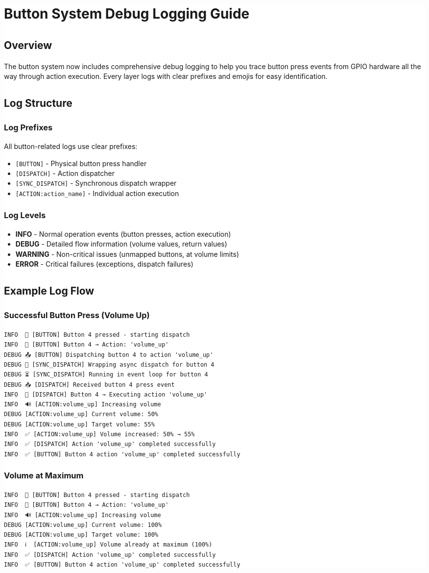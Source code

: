 # Button System Debug Logging Guide

## Overview

The button system now includes comprehensive debug logging to help you trace button press events from GPIO hardware all the way through action execution. Every layer logs with clear prefixes and emojis for easy identification.

## Log Structure

### Log Prefixes

All button-related logs use clear prefixes:
- `[BUTTON]` - Physical button press handler
- `[DISPATCH]` - Action dispatcher
- `[SYNC_DISPATCH]` - Synchronous dispatch wrapper
- `[ACTION:action_name]` - Individual action execution

### Log Levels

- **INFO** - Normal operation events (button presses, action execution)
- **DEBUG** - Detailed flow information (volume values, return values)
- **WARNING** - Non-critical issues (unmapped buttons, at volume limits)
- **ERROR** - Critical failures (exceptions, dispatch failures)

## Example Log Flow

### Successful Button Press (Volume Up)

```
INFO  🔘 [BUTTON] Button 4 pressed - starting dispatch
INFO  🎯 [BUTTON] Button 4 → Action: 'volume_up'
DEBUG 📤 [BUTTON] Dispatching button 4 to action 'volume_up'
DEBUG 🔄 [SYNC_DISPATCH] Wrapping async dispatch for button 4
DEBUG ⏳ [SYNC_DISPATCH] Running in event loop for button 4
DEBUG 📥 [DISPATCH] Received button 4 press event
INFO  🚀 [DISPATCH] Button 4 → Executing action 'volume_up'
INFO  🔊 [ACTION:volume_up] Increasing volume
DEBUG [ACTION:volume_up] Current volume: 50%
DEBUG [ACTION:volume_up] Target volume: 55%
INFO  ✅ [ACTION:volume_up] Volume increased: 50% → 55%
INFO  ✅ [DISPATCH] Action 'volume_up' completed successfully
INFO  ✅ [BUTTON] Button 4 action 'volume_up' completed successfully
```

### Volume at Maximum

```
INFO  🔘 [BUTTON] Button 4 pressed - starting dispatch
INFO  🎯 [BUTTON] Button 4 → Action: 'volume_up'
INFO  🔊 [ACTION:volume_up] Increasing volume
DEBUG [ACTION:volume_up] Current volume: 100%
DEBUG [ACTION:volume_up] Target volume: 100%
INFO  ℹ️  [ACTION:volume_up] Volume already at maximum (100%)
INFO  ✅ [DISPATCH] Action 'volume_up' completed successfully
INFO  ✅ [BUTTON] Button 4 action 'volume_up' completed successfully
```
